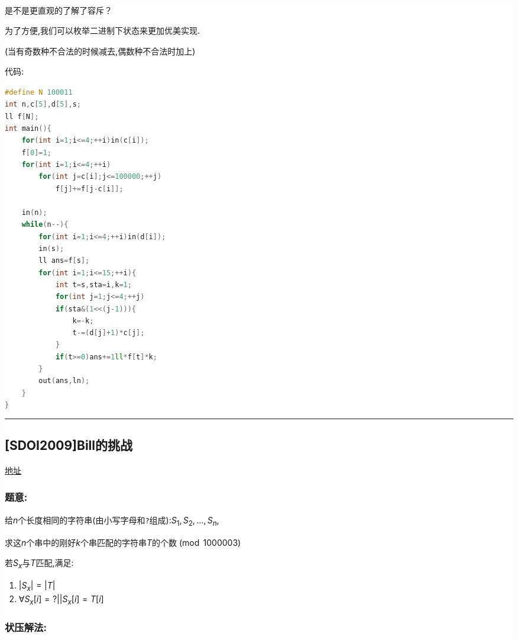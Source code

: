 是不是更直观的了解了容斥？

为了方便,我们可以枚举二进制下状态来更加优美实现.

(当有奇数种不合法的时候减去,偶数种不合法时加上)

代码:

```cpp
#define N 100011
int n,c[5],d[5],s;
ll f[N];
int main(){
    for(int i=1;i<=4;++i)in(c[i]);
    f[0]=1;
    for(int i=1;i<=4;++i)
        for(int j=c[i];j<=100000;++j)
            f[j]+=f[j-c[i]];

    in(n);
    while(n--){
        for(int i=1;i<=4;++i)in(d[i]);
        in(s);
        ll ans=f[s];
        for(int i=1;i<=15;++i){
            int t=s,sta=i,k=1;
            for(int j=1;j<=4;++j)
            if(sta&(1<<(j-1))){
                k=-k;
                t-=(d[j]+1)*c[j];
            }
            if(t>=0)ans+=1ll*f[t]*k;
        }
        out(ans,ln);
    }
}
```

---

## [SDOI2009]Bill的挑战

[地址](https://www.luogu.com.cn/problem/P2167)

### 题意:
给$n$个长度相同的字符串(由小写字母和`?`组成):$S_1,S_2,...,S_n$,

求这$n$个串中的刚好$k$个串匹配的字符串$T$的个数$\pmod{1000003}$

若$S_x$与$T$匹配,满足:

1. $|S_x|=|T|$
2. $\forall S_x[i]=?||S_x[i]=T[i]$

### 状压解法:
